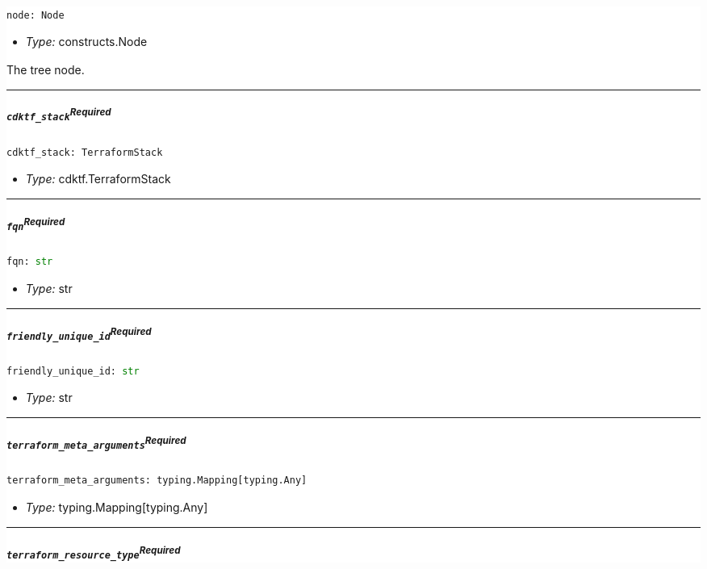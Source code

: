 ```python
node: Node
```

- *Type:* constructs.Node

The tree node.

---

##### `cdktf_stack`<sup>Required</sup> <a name="cdktf_stack" id="@cdktf/provider-snowflake.computePool.ComputePool.property.cdktfStack"></a>

```python
cdktf_stack: TerraformStack
```

- *Type:* cdktf.TerraformStack

---

##### `fqn`<sup>Required</sup> <a name="fqn" id="@cdktf/provider-snowflake.computePool.ComputePool.property.fqn"></a>

```python
fqn: str
```

- *Type:* str

---

##### `friendly_unique_id`<sup>Required</sup> <a name="friendly_unique_id" id="@cdktf/provider-snowflake.computePool.ComputePool.property.friendlyUniqueId"></a>

```python
friendly_unique_id: str
```

- *Type:* str

---

##### `terraform_meta_arguments`<sup>Required</sup> <a name="terraform_meta_arguments" id="@cdktf/provider-snowflake.computePool.ComputePool.property.terraformMetaArguments"></a>

```python
terraform_meta_arguments: typing.Mapping[typing.Any]
```

- *Type:* typing.Mapping[typing.Any]

---

##### `terraform_resource_type`<sup>Required</sup> <a name="terraform_resource_type" id="@cdktf/provider-snowflake.computePool.ComputePool.property.terraformResourceType"></a>
